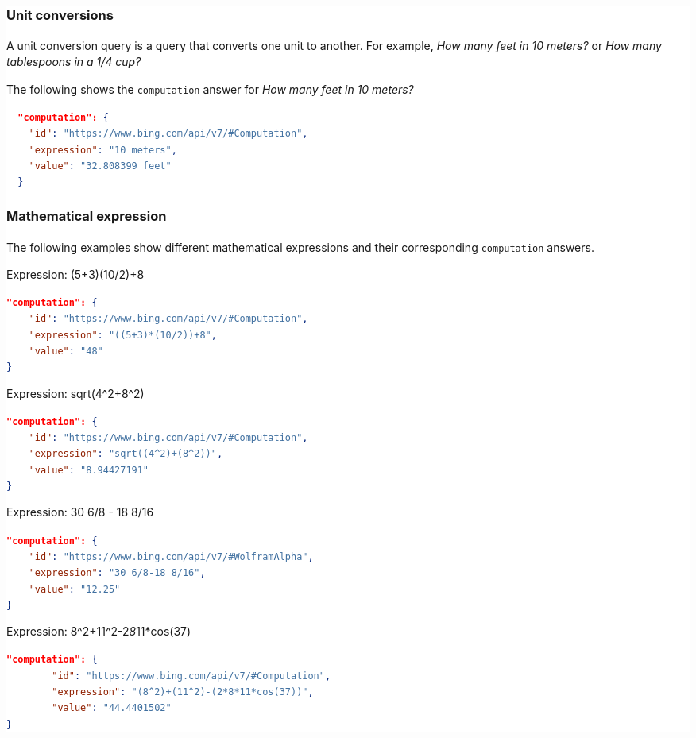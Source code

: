 ### Unit conversions

A unit conversion query is a query that converts one unit to another. For example, *How many feet in 10 meters?* or *How many tablespoons in a 1/4 cup?*

The following shows the `computation` answer for *How many feet in 10 meters?*

```json
  "computation": {
    "id": "https://www.bing.com/api/v7/#Computation",
    "expression": "10 meters",
    "value": "32.808399 feet"
  }
```

### Mathematical expression

The following examples show different mathematical expressions and their corresponding `computation` answers.

Expression: (5+3)(10/2)+8

```json
"computation": {
    "id": "https://www.bing.com/api/v7/#Computation",
    "expression": "((5+3)*(10/2))+8",
    "value": "48"
}
```

Expression: sqrt(4^2+8^2)

```json
"computation": {
    "id": "https://www.bing.com/api/v7/#Computation",
    "expression": "sqrt((4^2)+(8^2))",
    "value": "8.94427191"
}
```

Expression: 30 6/8 - 18 8/16

```json
"computation": {
    "id": "https://www.bing.com/api/v7/#WolframAlpha",
    "expression": "30 6/8-18 8/16",
    "value": "12.25"
}
```

Expression: 8^2+11^2-2*8*11*cos(37)

```json
"computation": {
        "id": "https://www.bing.com/api/v7/#Computation",
        "expression": "(8^2)+(11^2)-(2*8*11*cos(37))",
        "value": "44.4401502"
}
```
